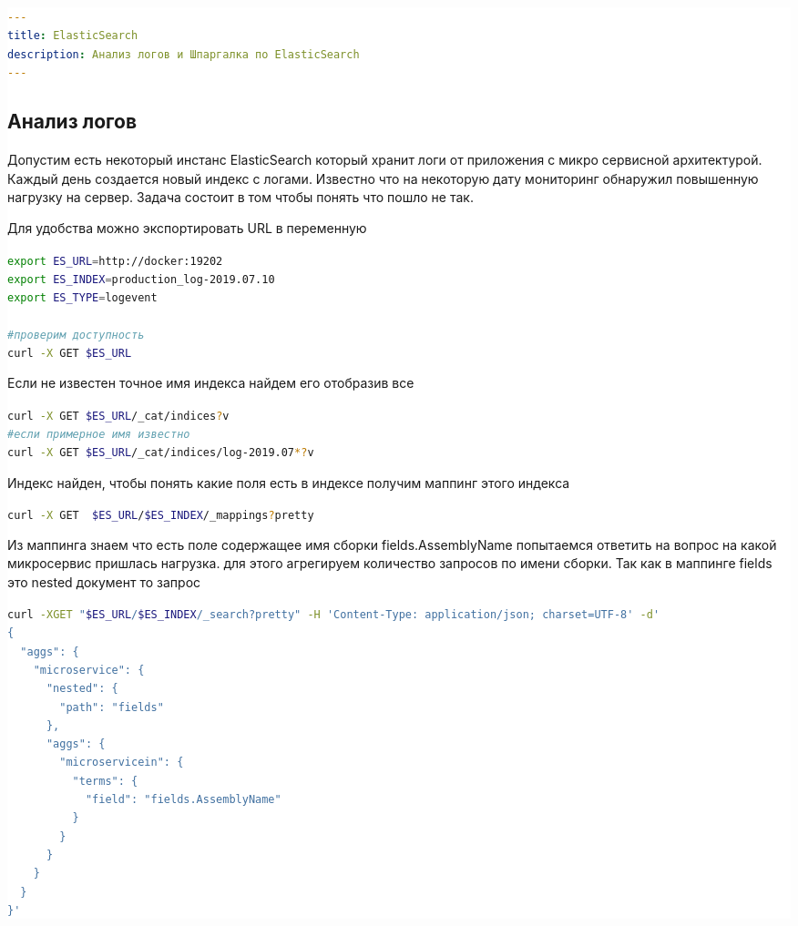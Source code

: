```yaml
---
title: ElasticSearch
description: Анализ логов и Шпаргалка по ElasticSearch
---
```


##  Анализ логов

Допустим есть некоторый инстанс ElasticSearch который хранит логи от приложения с микро сервисной архитектурой. Каждый день создается новый индекс с логами. Известно что на некоторую дату мониторинг обнаружил повышенную нагрузку на сервер. Задача состоит в том чтобы понять что пошло не так.

Для удобства можно экспортировать URL в переменную

```bash
export ES_URL=http://docker:19202
export ES_INDEX=production_log-2019.07.10
export ES_TYPE=logevent

#проверим доступность
curl -X GET $ES_URL
```
Если не известен точное имя индекса найдем его отобразив все

```bash
curl -X GET $ES_URL/_cat/indices?v
#если примерное имя известно
curl -X GET $ES_URL/_cat/indices/log-2019.07*?v
```

Индекс найден, чтобы понять какие поля есть в индексе получим маппинг этого индекса
```bash
curl -X GET  $ES_URL/$ES_INDEX/_mappings?pretty
```

Из маппинга знаем что есть поле содержащее имя сборки fields.AssemblyName попытаемся ответить на вопрос на какой микросервис пришлась нагрузка. для этого агрегируем количество запросов по имени сборки. Так как в маппинге fields это nested документ то запрос

```bash
curl -XGET "$ES_URL/$ES_INDEX/_search?pretty" -H 'Content-Type: application/json; charset=UTF-8' -d'
{
  "aggs": {
    "microservice": {
      "nested": {
        "path": "fields"
      },
      "aggs": {
        "microservicein": {
          "terms": {
            "field": "fields.AssemblyName"
          }
        }
      }
    }
  }
}'
```

